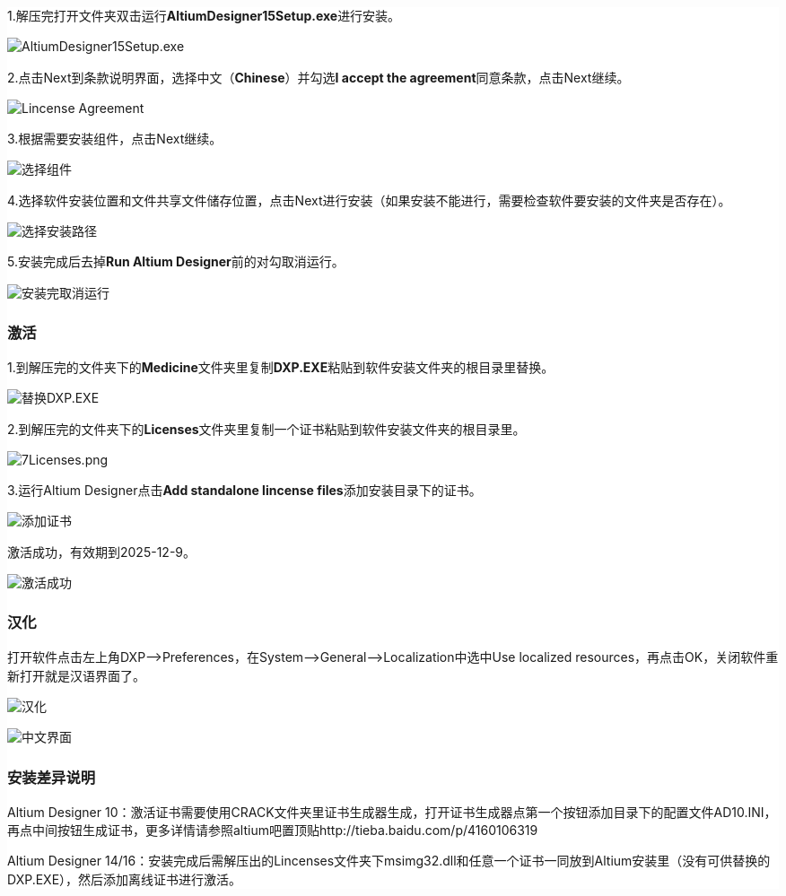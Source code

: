 1.解压完打开文件夹双击运行**AltiumDesigner15Setup.exe**进行安装。

![AltiumDesigner15Setup.exe](https://lanseyujie.com/resources/2015/10/altium_setup.png)

2.点击Next到条款说明界面，选择中文（**Chinese**）并勾选**I accept the agreement**同意条款，点击Next继续。

![Lincense Agreement](https://lanseyujie.com/resources/2015/10/lincense_agreement.png)

3.根据需要安装组件，点击Next继续。

![选择组件](https://lanseyujie.com/resources/2015/10/select_function.png)

4.选择软件安装位置和文件共享文件储存位置，点击Next进行安装（如果安装不能进行，需要检查软件要安装的文件夹是否存在）。

![选择安装路径](https://lanseyujie.com/resources/2015/10/install_path.png)

5.安装完成后去掉**Run Altium Designer**前的对勾取消运行。

![安装完取消运行](https://lanseyujie.com/resources/2015/10/run_cancel.png)

###  激活

1.到解压完的文件夹下的**Medicine**文件夹里复制**DXP.EXE**粘贴到软件安装文件夹的根目录里替换。

![替换DXP.EXE](https://lanseyujie.com/resources/2015/10/replace_dxp.png)

2.到解压完的文件夹下的**Licenses**文件夹里复制一个证书粘贴到软件安装文件夹的根目录里。

![7Licenses.png](https://lanseyujie.com/resources/2015/10/lincense_where.png)

3.运行Altium Designer点击**Add standalone lincense files**添加安装目录下的证书。

![添加证书](https://lanseyujie.com/resources/2015/10/add_lincense.png)

激活成功，有效期到2025-12-9。

![激活成功](https://lanseyujie.com/resources/2015/10/active_succ.png)

###  汉化

打开软件点击左上角DXP-->Preferences，在System-->General-->Localization中选中Use localized resources，再点击OK，关闭软件重新打开就是汉语界面了。

![汉化](https://lanseyujie.com/resources/2015/10/lang_zhcn.png)

![中文界面](https://lanseyujie.com/resources/2015/10/zhcn_ui.png)

###  安装差异说明

Altium Designer 10：激活证书需要使用CRACK文件夹里证书生成器生成，打开证书生成器点第一个按钮添加目录下的配置文件AD10.INI，再点中间按钮生成证书，更多详情请参照altium吧置顶贴http://tieba.baidu.com/p/4160106319

Altium Designer 14/16：安装完成后需解压出的Lincenses文件夹下msimg32.dll和任意一个证书一同放到Altium安装里（没有可供替换的DXP.EXE），然后添加离线证书进行激活。
